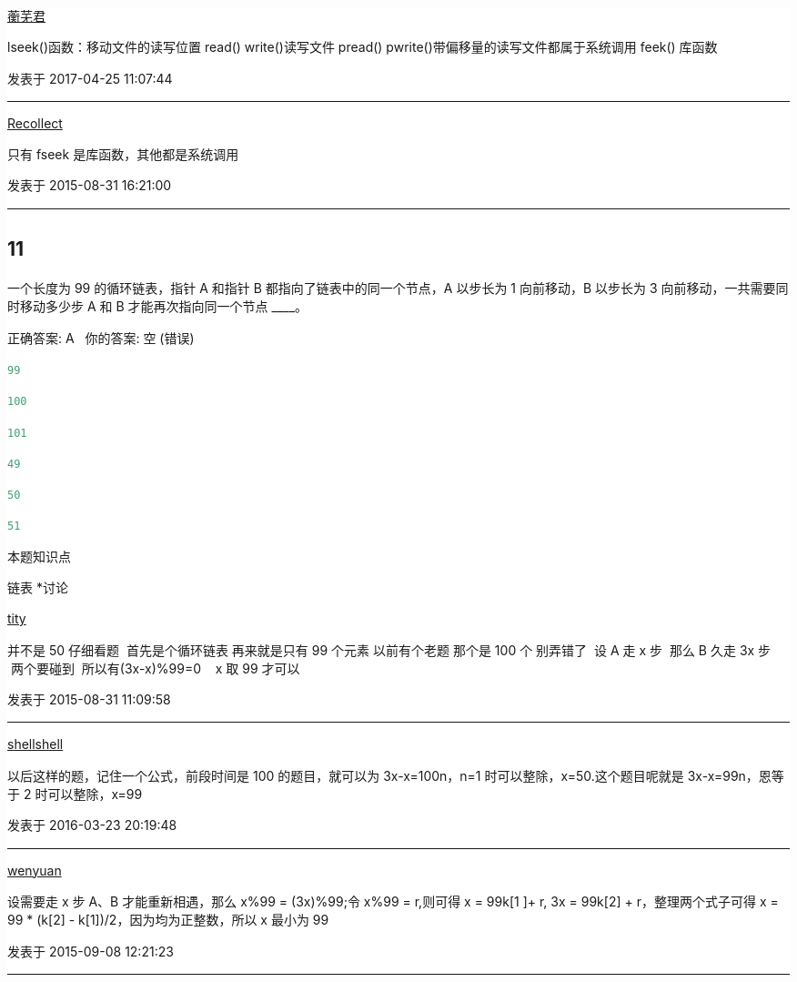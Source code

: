 [蘅芜君](https://www.nowcoder.com/profile/6377410)

lseek()函数：移动文件的读写位置 read() write()读写文件 pread() pwrite()带偏移量的读写文件都属于系统调用 feek() 库函数

发表于 2017-04-25 11:07:44

* * *

[Recollect](https://www.nowcoder.com/profile/265540)

只有 fseek 是库函数，其他都是系统调用

发表于 2015-08-31 16:21:00

* * *

## 11

一个长度为 99 的循环链表，指针 A 和指针 B 都指向了链表中的同一个节点，A 以步长为 1 向前移动，B 以步长为 3 向前移动，一共需要同时移动多少步 A 和 B 才能再次指向同一个节点 ____。

正确答案: A   你的答案: 空 (错误)

```cpp
99
```

```cpp
100
```

```cpp
101
```

```cpp
49
```

```cpp
50
```

```cpp
51
```

本题知识点

链表 *讨论

[tity](https://www.nowcoder.com/profile/699640)

并不是 50 仔细看题  首先是个循环链表 再来就是只有 99 个元素 以前有个老题 那个是 100 个 别弄错了  设 A 走 x 步  那么 B 久走 3x 步  两个要碰到  所以有(3x-x)%99=0    x 取 99 才可以

发表于 2015-08-31 11:09:58

* * *

[shellshell](https://www.nowcoder.com/profile/199809)

以后这样的题，记住一个公式，前段时间是 100 的题目，就可以为 3x-x=100n，n=1 时可以整除，x=50.这个题目呢就是 3x-x=99n，恩等于 2 时可以整除，x=99

发表于 2016-03-23 20:19:48

* * *

[wenyuan](https://www.nowcoder.com/profile/797299)

设需要走 x 步 A、B 才能重新相遇，那么 x%99 = (3x)%99;令 x%99 = r,则可得 x = 99k[1 ]+ r, 3x = 99k[2] + r，整理两个式子可得 x = 99 * (k[2] - k[1])/2，因为均为正整数，所以 x 最小为 99

发表于 2015-09-08 12:21:23

* * ******